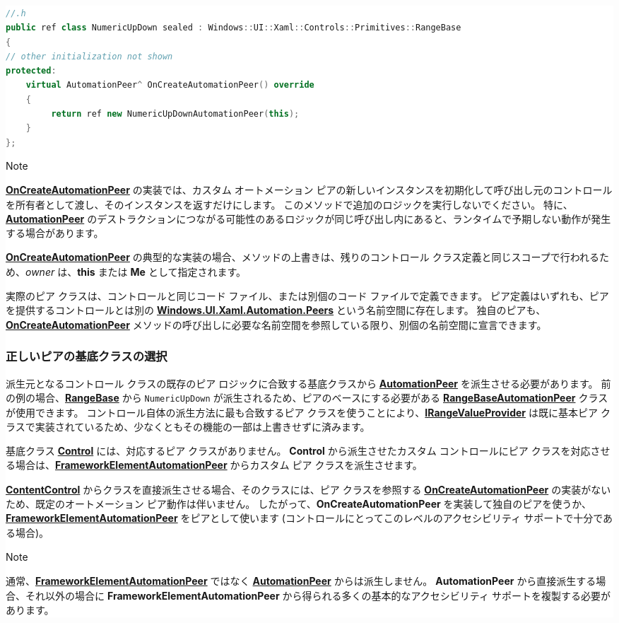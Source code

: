 ```cpp
//.h
public ref class NumericUpDown sealed : Windows::UI::Xaml::Controls::Primitives::RangeBase
{
// other initialization not shown
protected:
    virtual AutomationPeer^ OnCreateAutomationPeer() override
    {
         return ref new NumericUpDownAutomationPeer(this);
    }
};
```

> [!NOTE]
> [**OnCreateAutomationPeer**](https://msdn.microsoft.com/ibrary/windows/apps/windows.ui.xaml.uielement.oncreateautomationpeer) の実装では、カスタム オートメーション ピアの新しいインスタンスを初期化して呼び出し元のコントロールを所有者として渡し、そのインスタンスを返すだけにします。 このメソッドで追加のロジックを実行しないでください。 特に、[**AutomationPeer**](https://msdn.microsoft.com/library/windows/apps/BR209185) のデストラクションにつながる可能性のあるロジックが同じ呼び出し内にあると、ランタイムで予期しない動作が発生する場合があります。

[**OnCreateAutomationPeer**](https://msdn.microsoft.com/ibrary/windows/apps/windows.ui.xaml.uielement.oncreateautomationpeer) の典型的な実装の場合、メソッドの上書きは、残りのコントロール クラス定義と同じスコープで行われるため、*owner* は、**this** または **Me** として指定されます。

実際のピア クラスは、コントロールと同じコード ファイル、または別個のコード ファイルで定義できます。 ピア定義はいずれも、ピアを提供するコントロールとは別の [**Windows.UI.Xaml.Automation.Peers**](https://msdn.microsoft.com/library/windows/apps/BR242563) という名前空間に存在します。 独自のピアも、[**OnCreateAutomationPeer**](https://msdn.microsoft.com/ibrary/windows/apps/windows.ui.xaml.uielement.oncreateautomationpeer) メソッドの呼び出しに必要な名前空間を参照している限り、別個の名前空間に宣言できます。

<span id="Choosing_the_correct_peer_base_class"/>
<span id="choosing_the_correct_peer_base_class"/>
<span id="CHOOSING_THE_CORRECT_PEER_BASE_CLASS"/>

### <a name="choosing-the-correct-peer-base-class"></a>正しいピアの基底クラスの選択  
派生元となるコントロール クラスの既存のピア ロジックに合致する基底クラスから [**AutomationPeer**](https://msdn.microsoft.com/library/windows/apps/BR209185) を派生させる必要があります。 前の例の場合、[**RangeBase**](https://msdn.microsoft.com/library/windows/apps/BR227863) から `NumericUpDown` が派生されるため、ピアのベースにする必要がある [**RangeBaseAutomationPeer**](https://msdn.microsoft.com/library/windows/apps/BR242506) クラスが使用できます。 コントロール自体の派生方法に最も合致するピア クラスを使うことにより、[**IRangeValueProvider**](https://msdn.microsoft.com/library/windows/apps/BR242590) は既に基本ピア クラスで実装されているため、少なくともその機能の一部は上書きせずに済みます。

基底クラス [**Control**](https://msdn.microsoft.com/library/windows/apps/BR209390) には、対応するピア クラスがありません。 **Control** から派生させたカスタム コントロールにピア クラスを対応させる場合は、[**FrameworkElementAutomationPeer**](https://msdn.microsoft.com/library/windows/apps/BR242472) からカスタム ピア クラスを派生させます。

[**ContentControl**](https://msdn.microsoft.com/library/windows/apps/BR209365) からクラスを直接派生させる場合、そのクラスには、ピア クラスを参照する [**OnCreateAutomationPeer**](https://msdn.microsoft.com/ibrary/windows/apps/windows.ui.xaml.uielement.oncreateautomationpeer) の実装がないため、既定のオートメーション ピア動作は伴いません。 したがって、**OnCreateAutomationPeer** を実装して独自のピアを使うか、[**FrameworkElementAutomationPeer**](https://msdn.microsoft.com/library/windows/apps/BR242472) をピアとして使います (コントロールにとってこのレベルのアクセシビリティ サポートで十分である場合)。

> [!NOTE]
> 通常、[**FrameworkElementAutomationPeer**](https://msdn.microsoft.com/library/windows/apps/BR242472) ではなく [**AutomationPeer**](https://msdn.microsoft.com/library/windows/apps/BR209185) からは派生しません。 **AutomationPeer** から直接派生する場合、それ以外の場合に **FrameworkElementAutomationPeer** から得られる多くの基本的なアクセシビリティ サポートを複製する必要があります。
